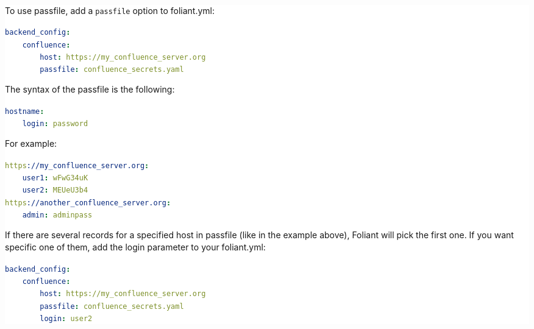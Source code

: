 To use passfile, add a `passfile` option to foliant.yml:

```yaml
backend_config:
    confluence:
        host: https://my_confluence_server.org
        passfile: confluence_secrets.yaml
```

The syntax of the passfile is the following:

```yaml
hostname:
    login: password
```

For example:

```yaml
https://my_confluence_server.org:
    user1: wFwG34uK
    user2: MEUeU3b4
https://another_confluence_server.org:
    admin: adminpass
```

If there are several records for a specified host in passfile (like in the example above), Foliant will pick the first one. If you want specific one of them, add the login parameter to your foliant.yml:

```yaml
backend_config:
    confluence:
        host: https://my_confluence_server.org
        passfile: confluence_secrets.yaml
        login: user2
```